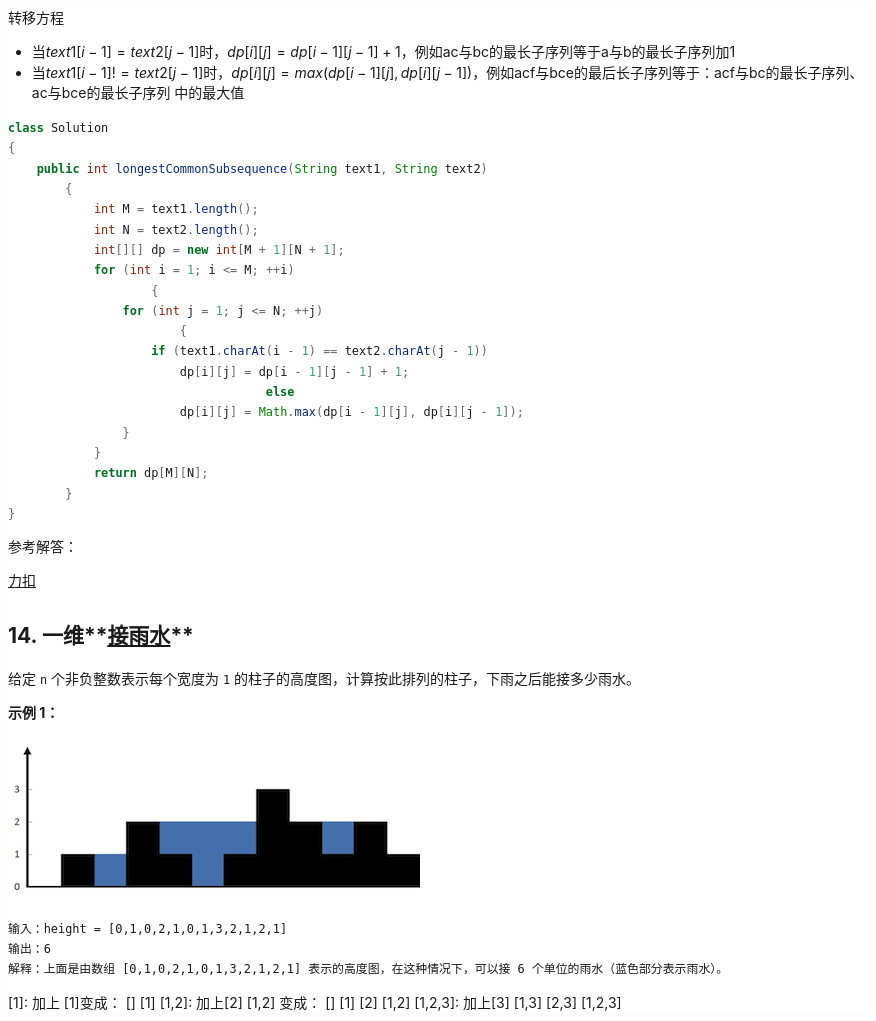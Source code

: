 转移方程

- 当$text1[i-1]=text2[j-1]$时，$dp[i][j]=dp[i-1][j-1]+1$，例如ac与bc的最长子序列等于a与b的最长子序列加1
- 当$text1[i-1]!=text2[j-1]$时，$dp[i][j]=max(dp[i-1][j],dp[i][j-1])$，例如acf与bce的最后长子序列等于：acf与bc的最长子序列、ac与bce的最长子序列   中的最大值

```java
class Solution 
{
    public int longestCommonSubsequence(String text1, String text2) 
		{
	        int M = text1.length();
	        int N = text2.length();
	        int[][] dp = new int[M + 1][N + 1];
	        for (int i = 1; i <= M; ++i) 
					{
	            for (int j = 1; j <= N; ++j) 
					    {
	                if (text1.charAt(i - 1) == text2.charAt(j - 1)) 
	                    dp[i][j] = dp[i - 1][j - 1] + 1;
									else 
	                    dp[i][j] = Math.max(dp[i - 1][j], dp[i][j - 1]);
	            }
	        }
	        return dp[M][N];
		}
}
```

参考解答：

[力扣](https://leetcode.cn/problems/longest-common-subsequence/solution/fu-xue-ming-zhu-er-wei-dong-tai-gui-hua-r5ez6/)

## 14. 一维**[接雨水](https://leetcode.cn/problems/trapping-rain-water/)**

给定 `n` 个非负整数表示每个宽度为 `1` 的柱子的高度图，计算按此排列的柱子，下雨之后能接多少雨水。

**示例 1：**

![img](assets/rainwatertrap.png)

```
输入：height = [0,1,0,2,1,0,1,3,2,1,2,1]
输出：6
解释：上面是由数组 [0,1,0,2,1,0,1,3,2,1,2,1] 表示的高度图，在这种情况下，可以接 6 个单位的雨水（蓝色部分表示雨水）。 
```


[1]: 加上  [1]变成：  [] [1]
[1,2]: 加上[2] [1,2]  变成： [] [1] [2] [1,2]
[1,2,3]: 加上[3] [1,3] [2,3] [1,2,3]
